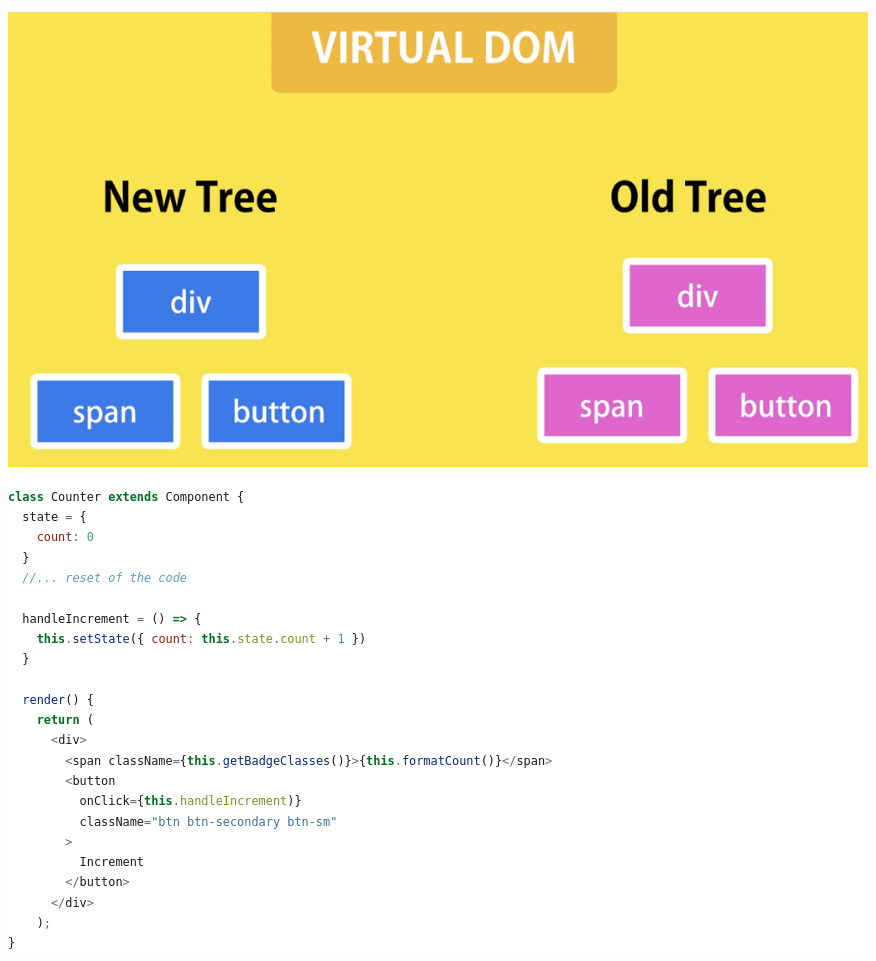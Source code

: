 ![Virtual DOM - What happens when state changes](/public/virtualDOM-WhatHappensWhenStateChanges.png)

```javascript
class Counter extends Component {
  state = {
    count: 0
  }
  //... reset of the code
  
  handleIncrement = () => {
    this.setState({ count: this.state.count + 1 })
  }

  render() {
    return (
      <div>
        <span className={this.getBadgeClasses()}>{this.formatCount()}</span>
        <button
          onClick={this.handleIncrement)}
          className="btn btn-secondary btn-sm"
        >
          Increment
        </button>
      </div>
    );
}
```

